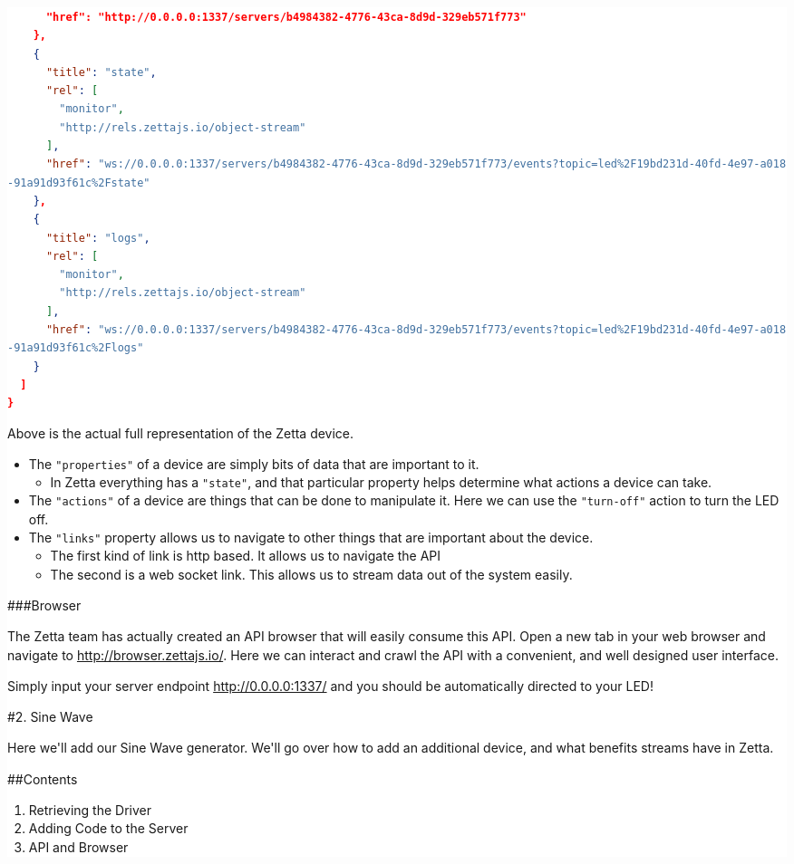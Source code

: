 ```json
      "href": "http://0.0.0.0:1337/servers/b4984382-4776-43ca-8d9d-329eb571f773"
    },
    {
      "title": "state",
      "rel": [
        "monitor",
        "http://rels.zettajs.io/object-stream"
      ],
      "href": "ws://0.0.0.0:1337/servers/b4984382-4776-43ca-8d9d-329eb571f773/events?topic=led%2F19bd231d-40fd-4e97-a018-91a91d93f61c%2Fstate"
    },
    {
      "title": "logs",
      "rel": [
        "monitor",
        "http://rels.zettajs.io/object-stream"
      ],
      "href": "ws://0.0.0.0:1337/servers/b4984382-4776-43ca-8d9d-329eb571f773/events?topic=led%2F19bd231d-40fd-4e97-a018-91a91d93f61c%2Flogs"
    }
  ]
}
```

Above is the actual full representation of the Zetta device.

+ The `"properties"` of a device are simply bits of data that are important to it.
    + In Zetta everything has a `"state"`, and that particular property helps determine what actions a device can take.
+ The `"actions"` of a device are things that can be done to manipulate it. Here we can use the `"turn-off"` action to turn the LED off.
+ The `"links"` property allows us to navigate to other things that are important about the device.
  + The first kind of link is http based. It allows us to navigate the API
  + The second is a web socket link. This allows us to stream data out of the system easily.

###Browser

The Zetta team has actually created an API browser that will easily consume this API. Open a new tab in your web browser and navigate to
http://browser.zettajs.io/. Here we can interact and crawl the API with a convenient, and well designed user interface.

Simply input your server endpoint http://0.0.0.0:1337/ and you should be automatically directed to your LED!

#2. Sine Wave

Here we'll add our Sine Wave generator. We'll go over how to add an additional device, and what benefits streams have in Zetta.

##Contents

1. Retrieving the Driver
2. Adding Code to the Server
3. API and Browser
